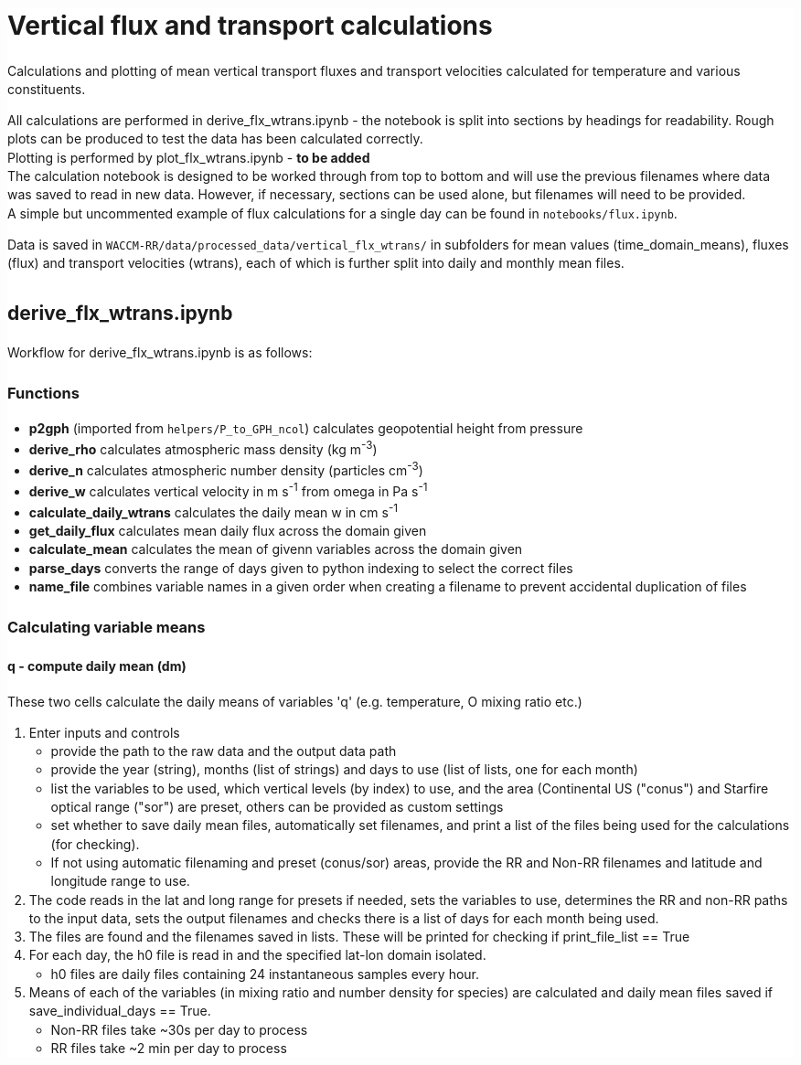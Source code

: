 # Vertical flux and transport calculations

Calculations and plotting of mean vertical transport fluxes and transport velocities calculated for temperature and various constituents.  

All calculations are performed in derive_flx_wtrans.ipynb - the notebook is split into sections by headings for readability. Rough plots can be produced to test the data has been calculated correctly.  
Plotting is performed by plot_flx_wtrans.ipynb - **to be added**  
The calculation notebook is designed to be worked through from top to bottom and will use the previous filenames where data was saved to read in new data. However, if necessary, sections can be used alone, but filenames will need to be provided.  
A simple but uncommented example of flux calculations for a single day can be found in ```notebooks/flux.ipynb```.

Data is saved in ```WACCM-RR/data/processed_data/vertical_flx_wtrans/``` in subfolders for mean values (time_domain_means), fluxes (flux) and transport velocities (wtrans), each of which is further split into daily and monthly mean files.
  
  
## derive_flx_wtrans.ipynb

Workflow for derive_flx_wtrans.ipynb is as follows:

### Functions
- **p2gph** (imported from ```helpers/P_to_GPH_ncol```) calculates geopotential height from pressure
- **derive_rho** calculates atmospheric mass density (kg m<sup>-3</sup>)
- **derive_n** calculates atmospheric number density (particles cm<sup>-3</sup>)
- **derive_w** calculates vertical velocity in m s<sup>-1</sup> from omega in Pa s<sup>-1</sup>
- **calculate_daily_wtrans** calculates the daily mean w in cm s<sup>-1</sup>
- **get_daily_flux** calculates mean daily flux across the domain given
- **calculate_mean** calculates the mean of givenn variables across the domain given
- **parse_days** converts the range of days given to python indexing to select the correct files
- **name_file** combines variable names in a given order when creating a filename to prevent accidental duplication of files

### Calculating variable means

#### q - compute daily mean (dm)
These two cells calculate the daily means of variables 'q' (e.g. temperature, O mixing ratio etc.)  

1. Enter inputs and controls
    - provide the path to the raw data and the output data path
    - provide the year (string), months (list of strings) and days to use (list of lists, one for each month)
    - list the variables to be used, which vertical levels (by index) to use, and the area (Continental US ("conus") and Starfire optical range ("sor") are preset, others can be provided as custom settings
    - set whether to save daily mean files, automatically set filenames, and print a list of the files being used for the calculations (for checking).
    - If not using automatic filenaming and preset (conus/sor) areas, provide the RR and Non-RR filenames and latitude and longitude range to use.
2. The code reads in the lat and long range for presets if needed, sets the variables to use, determines the RR and non-RR paths to the input data, sets the output filenames and checks there is a list of days for each month being used.
3. The files are found and the filenames saved in lists. These will be printed for checking if print_file_list == True
4. For each day, the h0 file is read in and the specified lat-lon domain isolated.
    - h0 files are daily files containing 24 instantaneous samples every hour.
5. Means of each of the variables (in mixing ratio and number density for species) are calculated and daily mean files saved if save_individual_days == True.
    - Non-RR files take ~30s per day to process
    - RR files take ~2 min per day to process